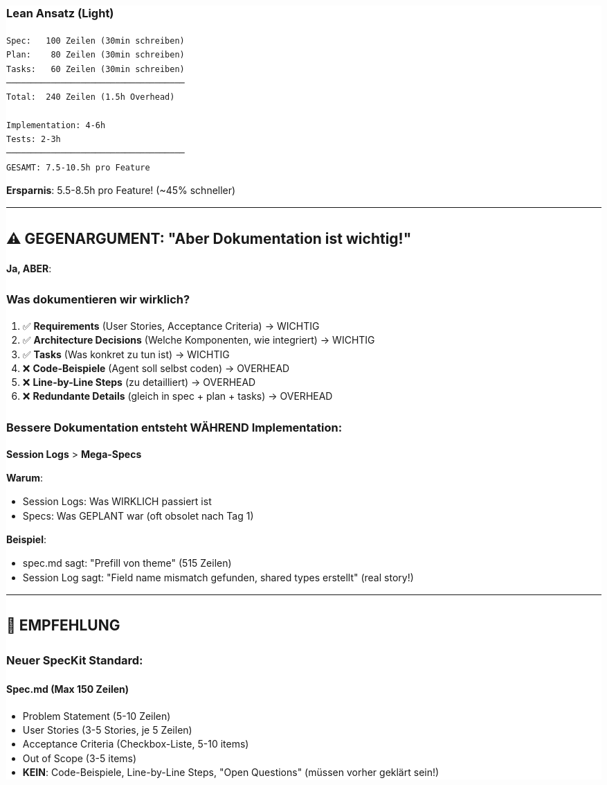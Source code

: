 ### Lean Ansatz (Light)
```
Spec:   100 Zeilen (30min schreiben)
Plan:    80 Zeilen (30min schreiben)
Tasks:   60 Zeilen (30min schreiben)
────────────────────────────────────
Total:  240 Zeilen (1.5h Overhead)

Implementation: 4-6h
Tests: 2-3h
────────────────────────────────────
GESAMT: 7.5-10.5h pro Feature
```

**Ersparnis**: 5.5-8.5h pro Feature! (~45% schneller)

---

## ⚠️ GEGENARGUMENT: "Aber Dokumentation ist wichtig!"

**Ja, ABER**:

### Was dokumentieren wir wirklich?
1. ✅ **Requirements** (User Stories, Acceptance Criteria) → WICHTIG
2. ✅ **Architecture Decisions** (Welche Komponenten, wie integriert) → WICHTIG
3. ✅ **Tasks** (Was konkret zu tun ist) → WICHTIG
4. ❌ **Code-Beispiele** (Agent soll selbst coden) → OVERHEAD
5. ❌ **Line-by-Line Steps** (zu detailliert) → OVERHEAD
6. ❌ **Redundante Details** (gleich in spec + plan + tasks) → OVERHEAD

### Bessere Dokumentation entsteht WÄHREND Implementation:
**Session Logs** > **Mega-Specs**

**Warum**:
- Session Logs: Was WIRKLICH passiert ist
- Specs: Was GEPLANT war (oft obsolet nach Tag 1)

**Beispiel**:
- spec.md sagt: "Prefill von theme" (515 Zeilen)
- Session Log sagt: "Field name mismatch gefunden, shared types erstellt" (real story!)

---

## 🎯 EMPFEHLUNG

### Neuer SpecKit Standard:

#### Spec.md (Max 150 Zeilen)
- Problem Statement (5-10 Zeilen)
- User Stories (3-5 Stories, je 5 Zeilen)
- Acceptance Criteria (Checkbox-Liste, 5-10 items)
- Out of Scope (3-5 items)
- **KEIN**: Code-Beispiele, Line-by-Line Steps, "Open Questions" (müssen vorher geklärt sein!)
